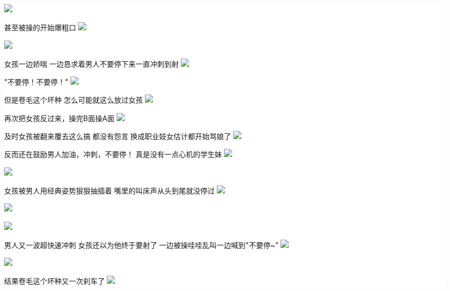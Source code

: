 ![](https://pj.oz0ays.app/tupian/forum/202411/22/152005d9u0f0mmc26akiy3.gif)

甚至被操的开始爆粗口
![](https://pj.oz0ays.app/tupian/forum/202411/22/152008degdd7fftrz8mjgs.gif)

![](https://pj.oz0ays.app/tupian/forum/202411/22/152011iv4mt5mmmiyivaz6.gif)

女孩一边娇喘
一边恳求着男人不要停下来一直冲刺到射
![](https://pj.oz0ays.app/tupian/forum/202411/22/152014zgh2njn2ldwhzng4.gif)

"不要停！不要停！"
![](https://pj.oz0ays.app/tupian/forum/202411/22/152017r3206pz6zlh25b6h.gif)

但是卷毛这个坏种
怎么可能就这么放过女孩
![](https://pj.oz0ays.app/tupian/forum/202411/22/152020pk11pripirrx1drp.gif)

再次把女孩反过来，操完B面操A面
![](https://pj.oz0ays.app/tupian/forum/202411/22/152023ypyhlmfkpbb7677t.gif)

及时女孩被翻来覆去这么搞
都没有怨言
换成职业妓女估计都开始骂娘了
![](https://pj.oz0ays.app/tupian/forum/202411/22/152025wwnog0jmz791erdg.gif)

反而还在鼓励男人加油，冲刺，不要停！
真是没有一点心机的学生妹
![](https://pj.oz0ays.app/tupian/forum/202411/22/152028q7ry02ly1r0zl41t.gif)

![](https://pj.oz0ays.app/tupian/forum/202411/22/152031kqxnm09qcx3mq9gc.gif)

女孩被男人用经典姿势狠狠抽插着
嘴里的叫床声从头到尾就没停过
![](https://pj.oz0ays.app/tupian/forum/202411/22/152035xlk8yoqfkif6oy08.gif)

![](https://pj.oz0ays.app/tupian/forum/202411/22/152038q401jlm4m1jtcn4l.gif)

![](https://pj.oz0ays.app/tupian/forum/202411/22/152041r3q70aeqquaaauq3.gif)

男人又一波超快速冲刺
女孩还以为他终于要射了
一边被操哇哇乱叫一边喊到"不要停~"
![](https://pj.oz0ays.app/tupian/forum/202411/22/152043vl66llblmhjmoalo.gif)

![](https://pj.oz0ays.app/tupian/forum/202411/22/152045z6bz0d16bq9qx0pd.gif)

结果卷毛这个坏种又一次刹车了
![](https://pj.oz0ays.app/tupian/forum/202411/22/152047be66affusp8p6a31.gif)
